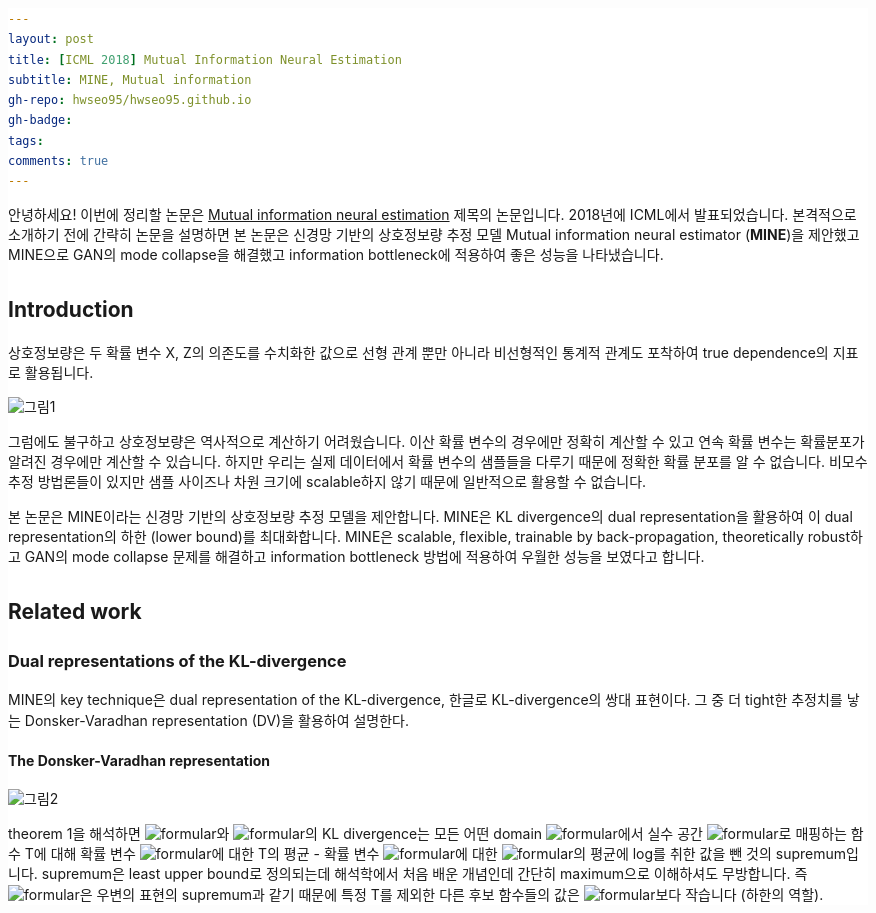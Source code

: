 ```yaml
---
layout: post
title: [ICML 2018] Mutual Information Neural Estimation
subtitle: MINE, Mutual information
gh-repo: hwseo95/hwseo95.github.io
gh-badge: 
tags:
comments: true
---
```


안녕하세요! 이번에 정리할 논문은 [Mutual information neural estimation](http://proceedings.mlr.press/v80/belghazi18a/belghazi18a.pdf) 제목의 논문입니다. 2018년에 ICML에서 발표되었습니다. 
본격적으로 소개하기 전에 간략히 논문을 설명하면 본 논문은 신경망 기반의 상호정보량 추정 모델 Mutual information neural estimator (__MINE__)을 제안했고 MINE으로 GAN의 mode collapse을 해결했고 information bottleneck에 적용하여 좋은 성능을 나타냈습니다. 

Introduction
---
상호정보량은 두 확률 변수 X, Z의 의존도를 수치화한 값으로 선형 관계 뿐만 아니라 비선형적인 통계적 관계도 포착하여 true dependence의 지표로 활용됩니다. 

![그림1](https://hwseo95.github.io/assets/img/Article_review/Representation_learning/mine_fig1.png)

그럼에도 불구하고 상호정보량은 역사적으로 계산하기 어려웠습니다. 이산 확률 변수의 경우에만 정확히 계산할 수 있고 연속 확률 변수는 확률분포가 알려진 경우에만 계산할 수 있습니다. 
하지만 우리는 실제 데이터에서 확률 변수의 샘플들을 다루기 때문에 정확한 확률 분포를 알 수 없습니다. 
비모수 추정 방법론들이 있지만 샘플 사이즈나 차원 크기에 scalable하지 않기 때문에 일반적으로 활용할 수 없습니다. 

본 논문은 MINE이라는 신경망 기반의 상호정보량 추정 모델을 제안합니다. MINE은 KL divergence의 dual representation을 활용하여 이 dual representation의 하한 (lower bound)를 최대화합니다. 
MINE은 scalable, flexible, trainable by back-propagation, theoretically robust하고 GAN의 mode collapse 문제를 해결하고 information bottleneck 방법에 적용하여 우월한 성능을 보였다고 합니다. 

Related work
---
### Dual representations of the KL-divergence

MINE의 key technique은 dual representation of the KL-divergence, 한글로 KL-divergence의 쌍대 표현이다. 그 중 더 tight한 추정치를 낳는 Donsker-Varadhan representation (DV)을 활용하여 설명한다. 

#### The Donsker-Varadhan representation

![그림2](https://hwseo95.github.io/assets/img/Article_review/Representation_learning/mine_fig2.png)

theorem 1을 해석하면  ![formular](https://render.githubusercontent.com/render/math?math=\mathbb{P})와 ![formular](https://render.githubusercontent.com/render/math?math=\mathbb{Q})의 KL divergence는 모든 어떤 domain ![formular](https://render.githubusercontent.com/render/math?math=\Omega)에서 실수 공간 ![formular](https://render.githubusercontent.com/render/math?math=\mathbb{R})로 매핑하는 함수 T에 대해 
확률 변수 ![formular](https://render.githubusercontent.com/render/math?math=\mathbb{P})에 대한 T의 평균 - 확률 변수 ![formular](https://render.githubusercontent.com/render/math?math=\mathbb{Q})에 대한 ![formular](https://render.githubusercontent.com/render/math?math=e^T)의 평균에 log를 취한 값을 뺀 것의 supremum입니다. 
supremum은 least upper bound로 정의되는데 해석학에서 처음 배운 개념인데 간단히 maximum으로 이해하셔도 무방합니다. 
즉 ![formular](https://render.githubusercontent.com/render/math?math=D_{KL}(\mathbb{P}||\mathbb{Q}))은 우변의 표현의 supremum과 같기 때문에 특정 T를 제외한 다른 후보 함수들의 값은 
![formular](https://render.githubusercontent.com/render/math?math=D_{KL}(\mathbb{P}||\mathbb{Q}))보다 작습니다 (하한의 역할). 
